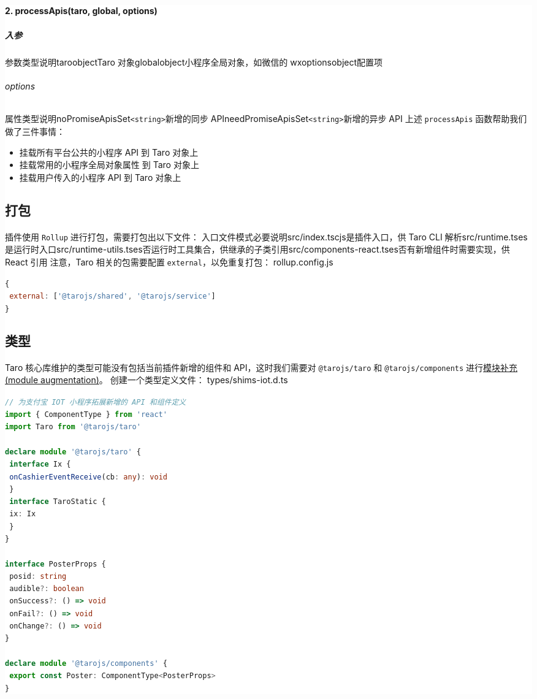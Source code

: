 #### 2. processApis(taro, global, options)[​](how.html#2-processapistaro-global-options)
##### 入参[​](how.html#入参)
参数类型说明taroobjectTaro 对象globalobject小程序全局对象，如微信的 wxoptionsobject配置项
###### options[​](how.html#options)
属性类型说明noPromiseApisSet`<string>`新增的同步 APIneedPromiseApisSet`<string>`新增的异步 API
上述 `processApis` 函数帮助我们做了三件事情：

- 挂载所有平台公共的小程序 API 到 Taro 对象上
- 挂载常用的小程序全局对象属性 到 Taro 对象上
- 挂载用户传入的小程序 API 到 Taro 对象上
## 打包[​](how.html#打包)
插件使用 `Rollup` 进行打包，需要打包出以下文件：
入口文件模式必要说明src/index.tscjs是插件入口，供 Taro CLI 解析src/runtime.tses是运行时入口src/runtime-utils.tses否运行时工具集合，供继承的子类引用src/components-react.tses否有新增组件时需要实现，供 React 引用
注意，Taro 相关的包需要配置 `external`，以免重复打包：
rollup.config.js
```js
{
 external: ['@tarojs/shared', '@tarojs/service']
}
```

## 类型[​](how.html#类型)
Taro 核心库维护的类型可能没有包括当前插件新增的组件和 API，这时我们需要对 `@tarojs/taro` 和 `@tarojs/components` 进行[模块补充 (module augmentation)](https://www.typescriptlang.org/docs/handbook/declaration-merging.html#module-augmentation)。
创建一个类型定义文件：
types/shims-iot.d.ts
```ts
// 为支付宝 IOT 小程序拓展新增的 API 和组件定义
import { ComponentType } from 'react'
import Taro from '@tarojs/taro'

declare module '@tarojs/taro' {
 interface Ix {
 onCashierEventReceive(cb: any): void
 }
 interface TaroStatic {
 ix: Ix
 }
}

interface PosterProps {
 posid: string
 audible?: boolean
 onSuccess?: () => void
 onFail?: () => void
 onChange?: () => void
}

declare module '@tarojs/components' {
 export const Poster: ComponentType<PosterProps>
}
```
